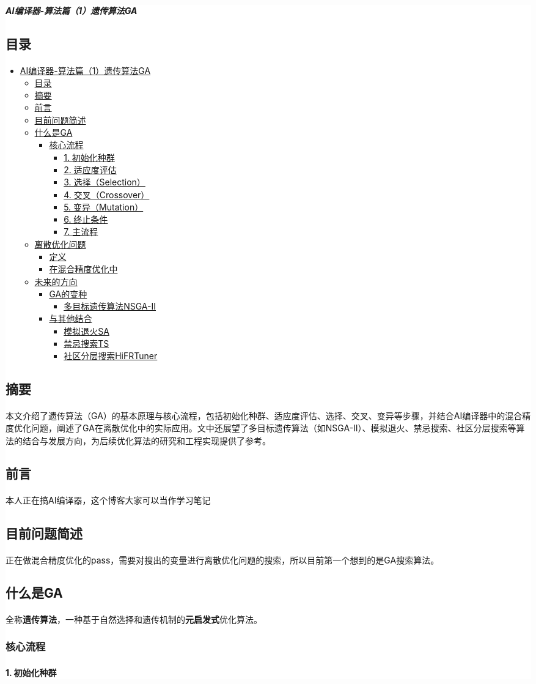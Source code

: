 ***AI编译器-算法篇（1）遗传算法GA***

## 目录

- [AI编译器-算法篇（1）遗传算法GA](#ai编译器-算法篇1遗传算法ga)
  - [目录](#目录)
  - [摘要](#摘要)
  - [前言](#前言)
  - [目前问题简述](#目前问题简述)
  - [什么是GA](#什么是ga)
    - [核心流程](#核心流程)
      - [1. 初始化种群](#1-初始化种群)
      - [2. 适应度评估](#2-适应度评估)
      - [3. 选择（Selection）](#3-选择selection)
      - [4. 交叉（Crossover）](#4-交叉crossover)
      - [5. 变异（Mutation）](#5-变异mutation)
      - [6. 终止条件](#6-终止条件)
      - [7. 主流程](#7-主流程)
  - [离散优化问题](#离散优化问题)
    - [定义](#定义)
    - [在混合精度优化中](#在混合精度优化中)
  - [未来的方向](#未来的方向)
    - [GA的变种](#ga的变种)
      - [多目标遗传算法NSGA-II](#多目标遗传算法nsga-ii)
    - [与其他结合](#与其他结合)
      - [模拟退火SA](#模拟退火sa)
      - [禁忌搜索TS](#禁忌搜索ts)
      - [社区分层搜索HiFRTuner](#社区分层搜索hifrtuner)

## 摘要

本文介绍了遗传算法（GA）的基本原理与核心流程，包括初始化种群、适应度评估、选择、交叉、变异等步骤，并结合AI编译器中的混合精度优化问题，阐述了GA在离散优化中的实际应用。文中还展望了多目标遗传算法（如NSGA-II）、模拟退火、禁忌搜索、社区分层搜索等算法的结合与发展方向，为后续优化算法的研究和工程实现提供了参考。

## 前言

本人正在搞AI编译器，这个博客大家可以当作学习笔记

## 目前问题简述

正在做混合精度优化的pass，需要对搜出的变量进行离散优化问题的搜索，所以目前第一个想到的是GA搜索算法。

## 什么是GA

全称**遗传算法**，一种基于自然选择和遗传机制的**元启发式**优化算法。

### 核心流程

#### 1. 初始化种群
